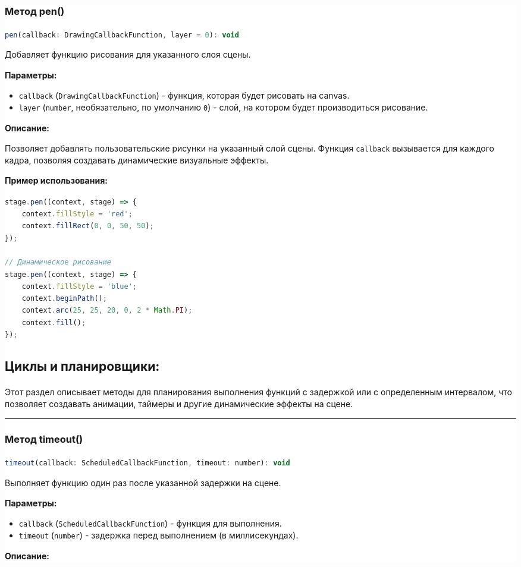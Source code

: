 ### Метод pen()

```javascript
pen(callback: DrawingCallbackFunction, layer = 0): void
```

Добавляет функцию рисования для указанного слоя сцены.

**Параметры:**

*   `callback` (`DrawingCallbackFunction`) - функция, которая будет рисовать на canvas.
*   `layer` (`number`, необязательно, по умолчанию `0`) - слой, на котором будет производиться рисование.

**Описание:**

Позволяет добавлять пользовательские рисунки на указанный слой сцены. Функция `callback` вызывается для каждого кадра, позволяя создавать динамические визуальные эффекты.

**Пример использования:**

```javascript
stage.pen((context, stage) => {
    context.fillStyle = 'red';
    context.fillRect(0, 0, 50, 50);
});

// Динамическое рисование
stage.pen((context, stage) => {
    context.fillStyle = 'blue';
    context.beginPath();
    context.arc(25, 25, 20, 0, 2 * Math.PI);
    context.fill();
});
```

## Циклы и планировщики:

Этот раздел описывает методы для планирования выполнения функций с задержкой или с определенным интервалом, что позволяет создавать анимации, таймеры и другие динамические эффекты на сцене.

---

### Метод timeout()

```javascript
timeout(callback: ScheduledCallbackFunction, timeout: number): void
```

Выполняет функцию один раз после указанной задержки на сцене.

**Параметры:**

* `callback` (`ScheduledCallbackFunction`) - функция для выполнения.
* `timeout` (`number`) - задержка перед выполнением (в миллисекундах).

**Описание:**
